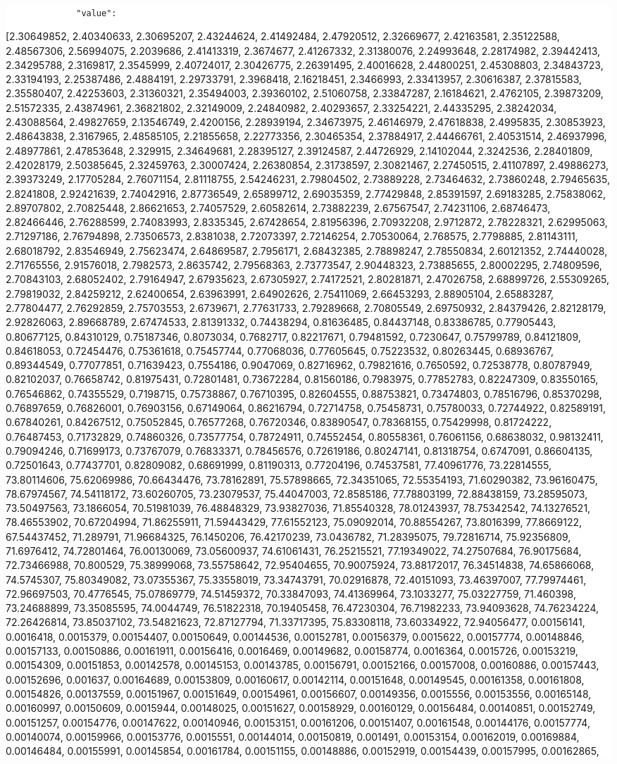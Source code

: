                   "value":
[2.30649852, 2.40340633, 2.30695207, 2.43244624, 2.41492484, 2.47920512, 2.32669677, 2.42163581, 2.35122588, 2.48567306, 2.56994075, 2.2039686, 2.41413319, 2.3674677, 2.41267332, 2.31380076, 2.24993648, 2.28174982, 2.39442413, 2.34295788, 2.3169817, 2.3545999, 2.40724017, 2.30426775, 2.26391495, 2.40016628, 2.44800251, 2.45308803, 2.34843723, 2.33194193, 2.25387486, 2.4884191, 2.29733791, 2.3968418, 2.16218451, 2.3466993, 2.33413957, 2.30616387, 2.37815583, 2.35580407, 2.42253603, 2.31360321, 2.35494003, 2.39360102, 2.51060758, 2.33847287, 2.16184621, 2.4762105, 2.39873209, 2.51572335, 2.43874961, 2.36821802, 2.32149009, 2.24840982, 2.40293657, 2.33254221, 2.44335295, 2.38242034, 2.43088564, 2.49827659, 2.13546749, 2.4200156, 2.28939194, 2.34673975, 2.46146979, 2.47618838, 2.4995835, 2.30853923, 2.48643838, 2.3167965, 2.48585105, 2.21855658, 2.22773356, 2.30465354, 2.37884917, 2.44466761, 2.40531514, 2.46937996, 2.48977861, 2.47853648, 2.329915, 2.34649681, 2.28395127, 2.39124587, 2.44726929, 2.14102044, 2.3242536, 2.28401809, 2.42028179, 2.50385645, 2.32459763, 2.30007424, 2.26380854, 2.31738597, 2.30821467, 2.27450515, 2.41107897, 2.49886273, 2.39373249, 2.17705284, 2.76071154, 2.81118755, 2.54246231, 2.79804502, 2.73889228, 2.73464632, 2.73860248, 2.79465635, 2.8241808, 2.92421639, 2.74042916, 2.87736549, 2.65899712, 2.69035359, 2.77429848, 2.85391597, 2.69183285, 2.75838062, 2.89707802, 2.70825448, 2.86621653, 2.74057529, 2.60582614, 2.73882239, 2.67567547, 2.74231106, 2.68746473, 2.82466446, 2.76288599, 2.74083993, 2.8335345, 2.67428654, 2.81956396, 2.70932208, 2.9712872, 2.78228321, 2.62995063, 2.71297186, 2.76794898, 2.73506573, 2.8381038, 2.72073397, 2.72146254, 2.70530064, 2.768575, 2.7798885, 2.81143111, 2.68018792, 2.83546949, 2.75623474, 2.64869587, 2.7956171, 2.68432385, 2.78898247, 2.78550834, 2.60121352, 2.74440028, 2.71765556, 2.91576018, 2.7982573, 2.8635742, 2.79568363, 2.73773547, 2.90448323, 2.73885655, 2.80002295, 2.74809596, 2.70843103, 2.68052402, 2.79164947, 2.67935623, 2.67305927, 2.74172521, 2.80281871, 2.47026758, 2.68899726, 2.55309265, 2.79819032, 2.84259212, 2.62400654, 2.63963991, 2.64902626, 2.75411069, 2.66453293, 2.88905104, 2.65883287, 2.77804477, 2.76292859, 2.75703553, 2.6739671, 2.77631733, 2.79289668, 2.70805549, 2.69750932, 2.84379426, 2.82128179, 2.92826063, 2.89668789, 2.67474533, 2.81391332, 0.74438294, 0.81636485, 0.84437148, 0.83386785, 0.77905443, 0.80677125, 0.84310129, 0.75187346, 0.8073034, 0.7682717, 0.82217671, 0.79481592, 0.7230647, 0.75799789, 0.84121809, 0.84618053, 0.72454476, 0.75361618, 0.75457744, 0.77068036, 0.77605645, 0.75223532, 0.80263445, 0.68936767, 0.89344549, 0.77077851, 0.71639423, 0.7554186, 0.9047069, 0.82716962, 0.79821616, 0.7650592, 0.72538778, 0.80787949, 0.82102037, 0.76658742, 0.81975431, 0.72801481, 0.73672284, 0.81560186, 0.7983975, 0.77852783, 0.82247309, 0.83550165, 0.76546862, 0.74355529, 0.7198715, 0.75738867, 0.76710395, 0.82604555, 0.88753821, 0.73474803, 0.78516796, 0.85370298, 0.76897659, 0.76826001, 0.76903156, 0.67149064, 0.86216794, 0.72714758, 0.75458731, 0.75780033, 0.72744922, 0.82589191, 0.67840261, 0.84267512, 0.75052845, 0.76577268, 0.76720346, 0.83890547, 0.78368155, 0.75429998, 0.81724222, 0.76487453, 0.71732829, 0.74860326, 0.73577754, 0.78724911, 0.74552454, 0.80558361, 0.76061156, 0.68638032, 0.98132411, 0.79094246, 0.71699173, 0.73767079, 0.76833371, 0.78456576, 0.72619186, 0.80247141, 0.81318754, 0.6747091, 0.86604135, 0.72501643, 0.77437701, 0.82809082, 0.68691999, 0.81190313, 0.77204196, 0.74537581, 77.40961776, 73.22814555, 73.80114606, 75.62069986, 70.66434476, 73.78162891, 75.57898665, 72.34351065, 72.55354193, 71.60290382, 73.96160475, 78.67974567, 74.54118172, 73.60260705, 73.23079537, 75.44047003, 72.8585186, 77.78803199, 72.88438159, 73.28595073, 73.50497563, 73.1866054, 70.51981039, 76.48848329, 73.93827036, 71.85540328, 78.01243937, 78.75342542, 74.13276521, 78.46553902, 70.67204994, 71.86255911, 71.59443429, 77.61552123, 75.09092014, 70.88554267, 73.8016399, 77.8669122, 67.54437452, 71.289791, 71.96684325, 76.1450206, 76.42170239, 73.0436782, 71.28395075, 79.72816714, 75.92356809, 71.6976412, 74.72801464, 76.00130069, 73.05600937, 74.61061431, 76.25215521, 77.19349022, 74.27507684, 76.90175684, 72.73466988, 70.800529, 75.38999068, 73.55758642, 72.95404655, 70.90075924, 73.88172017, 76.34514838, 74.65866068, 74.5745307, 75.80349082, 73.07355367, 75.33558019, 73.34743791, 70.02916878, 72.40151093, 73.46397007, 77.79974461, 72.96697503, 70.4776545, 75.07869779, 74.51459372, 70.33847093, 74.41369964, 73.1033277, 75.03227759, 71.460398, 73.24688899, 73.35085595, 74.0044749, 76.51822318, 70.19405458, 76.47230304, 76.71982233, 73.94093628, 74.76234224, 72.26426814, 73.85037102, 73.54821623, 72.87127794, 71.33717395, 75.83308118, 73.60334922, 72.94056477, 0.00156141, 0.0016418, 0.0015379, 0.00154407, 0.00150649, 0.00144536, 0.00152781, 0.00156379, 0.0015622, 0.00157774, 0.00148846, 0.00157133, 0.00150886, 0.00161911, 0.00156416, 0.0016469, 0.00149682, 0.00158774, 0.0016364, 0.0015726, 0.00153219, 0.00154309, 0.00151853, 0.00142578, 0.00145153, 0.00143785, 0.00156791, 0.00152166, 0.00157008, 0.00160886, 0.00157443, 0.00152696, 0.001637, 0.00164689, 0.00153809, 0.00160617, 0.00142114, 0.00151648, 0.00149545, 0.00161358, 0.00161808, 0.00154826, 0.00137559, 0.00151967, 0.00151649, 0.00154961, 0.00156607, 0.00149356, 0.0015556, 0.00153556, 0.00165148, 0.00160997, 0.00150609, 0.0015944, 0.00148025, 0.00151627, 0.00158929, 0.00160129, 0.00156484, 0.00140851, 0.00152749, 0.00151257, 0.00154776, 0.00147622, 0.00140946, 0.00153151, 0.00161206, 0.00151407, 0.00161548, 0.00144176, 0.00157774, 0.00140074, 0.00159966, 0.00153776, 0.0015551, 0.00144014, 0.00150819, 0.001491, 0.00153154, 0.00162019, 0.00169884, 0.00146484, 0.00155991, 0.00145854, 0.00161784, 0.00151155, 0.00148886, 0.00152919, 0.00154439, 0.00157995, 0.00162865,